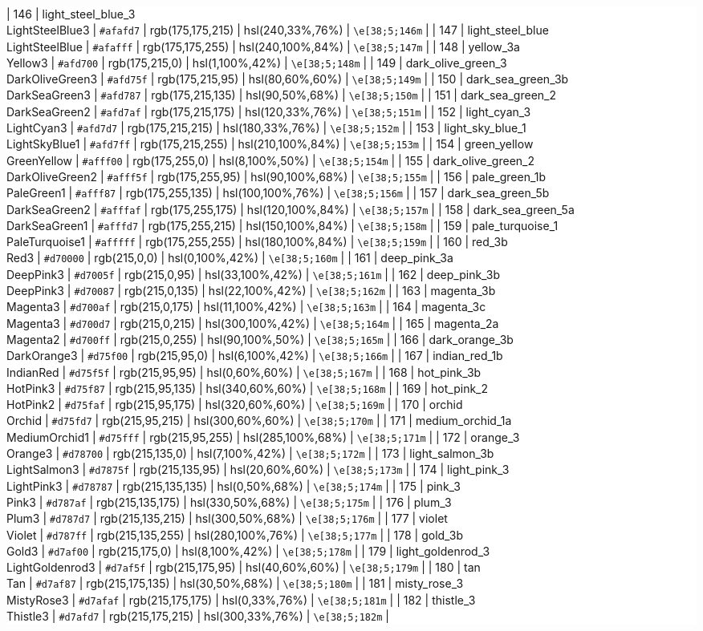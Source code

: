 |      146     |   light_steel_blue_3<br>LightSteelBlue3  | `#afafd7` | rgb(175,175,215) | hsl(240,33%,76%)  |  `\e[38;5;146m` |
|      147     |    light_steel_blue<br>LightSteelBlue    | `#afafff` | rgb(175,175,255) | hsl(240,100%,84%) |  `\e[38;5;147m` |
|      148     |           yellow_3a<br>Yellow3           | `#afd700` | rgb(175,215,0)   | hsl(1,100%,42%)   |  `\e[38;5;148m` |
|      149     |   dark_olive_green_3<br>DarkOliveGreen3  | `#afd75f` | rgb(175,215,95)  | hsl(80,60%,60%)   |  `\e[38;5;149m` |
|      150     |    dark_sea_green_3b<br>DarkSeaGreen3    | `#afd787` | rgb(175,215,135) | hsl(90,50%,68%)   |  `\e[38;5;150m` |
|      151     |     dark_sea_green_2<br>DarkSeaGreen2    | `#afd7af` | rgb(175,215,175) | hsl(120,33%,76%)  |  `\e[38;5;151m` |
|      152     |        light_cyan_3<br>LightCyan3        | `#afd7d7` | rgb(175,215,215) | hsl(180,33%,76%)  |  `\e[38;5;152m` |
|      153     |     light_sky_blue_1<br>LightSkyBlue1    | `#afd7ff` | rgb(175,215,255) | hsl(210,100%,84%) |  `\e[38;5;153m` |
|      154     |        green_yellow<br>GreenYellow       | `#afff00` | rgb(175,255,0)   | hsl(8,100%,50%)   |  `\e[38;5;154m` |
|      155     |   dark_olive_green_2<br>DarkOliveGreen2  | `#afff5f` | rgb(175,255,95)  | hsl(90,100%,68%)  |  `\e[38;5;155m` |
|      156     |        pale_green_1b<br>PaleGreen1       | `#afff87` | rgb(175,255,135) | hsl(100,100%,76%) |  `\e[38;5;156m` |
|      157     |    dark_sea_green_5b<br>DarkSeaGreen2    | `#afffaf` | rgb(175,255,175) | hsl(120,100%,84%) |  `\e[38;5;157m` |
|      158     |    dark_sea_green_5a<br>DarkSeaGreen1    | `#afffd7` | rgb(175,255,215) | hsl(150,100%,84%) |  `\e[38;5;158m` |
|      159     |    pale_turquoise_1<br>PaleTurquoise1    | `#afffff` | rgb(175,255,255) | hsl(180,100%,84%) |  `\e[38;5;159m` |
|      160     |              red_3b<br>Red3              | `#d70000` | rgb(215,0,0)     | hsl(0,100%,42%)   |  `\e[38;5;160m` |
|      161     |         deep_pink_3a<br>DeepPink3        | `#d7005f` | rgb(215,0,95)    | hsl(33,100%,42%)  |  `\e[38;5;161m` |
|      162     |         deep_pink_3b<br>DeepPink3        | `#d70087` | rgb(215,0,135)   | hsl(22,100%,42%)  |  `\e[38;5;162m` |
|      163     |          magenta_3b<br>Magenta3          | `#d700af` | rgb(215,0,175)   | hsl(11,100%,42%)  |  `\e[38;5;163m` |
|      164     |          magenta_3c<br>Magenta3          | `#d700d7` | rgb(215,0,215)   | hsl(300,100%,42%) |  `\e[38;5;164m` |
|      165     |          magenta_2a<br>Magenta2          | `#d700ff` | rgb(215,0,255)   | hsl(90,100%,50%)  |  `\e[38;5;165m` |
|      166     |       dark_orange_3b<br>DarkOrange3      | `#d75f00` | rgb(215,95,0)    | hsl(6,100%,42%)   |  `\e[38;5;166m` |
|      167     |        indian_red_1b<br>IndianRed        | `#d75f5f` | rgb(215,95,95)   | hsl(0,60%,60%)    |  `\e[38;5;167m` |
|      168     |          hot_pink_3b<br>HotPink3         | `#d75f87` | rgb(215,95,135)  | hsl(340,60%,60%)  |  `\e[38;5;168m` |
|      169     |          hot_pink_2<br>HotPink2          | `#d75faf` | rgb(215,95,175)  | hsl(320,60%,60%)  |  `\e[38;5;169m` |
|      170     |             orchid<br>Orchid             | `#d75fd7` | rgb(215,95,215)  | hsl(300,60%,60%)  |  `\e[38;5;170m` |
|      171     |     medium_orchid_1a<br>MediumOrchid1    | `#d75fff` | rgb(215,95,255)  | hsl(285,100%,68%) |  `\e[38;5;171m` |
|      172     |            orange_3<br>Orange3           | `#d78700` | rgb(215,135,0)   | hsl(7,100%,42%)   |  `\e[38;5;172m` |
|      173     |      light_salmon_3b<br>LightSalmon3     | `#d7875f` | rgb(215,135,95)  | hsl(20,60%,60%)   |  `\e[38;5;173m` |
|      174     |        light_pink_3<br>LightPink3        | `#d78787` | rgb(215,135,135) | hsl(0,50%,68%)    |  `\e[38;5;174m` |
|      175     |              pink_3<br>Pink3             | `#d787af` | rgb(215,135,175) | hsl(330,50%,68%)  |  `\e[38;5;175m` |
|      176     |              plum_3<br>Plum3             | `#d787d7` | rgb(215,135,215) | hsl(300,50%,68%)  |  `\e[38;5;176m` |
|      177     |             violet<br>Violet             | `#d787ff` | rgb(215,135,255) | hsl(280,100%,76%) |  `\e[38;5;177m` |
|      178     |             gold_3b<br>Gold3             | `#d7af00` | rgb(215,175,0)   | hsl(8,100%,42%)   |  `\e[38;5;178m` |
|      179     |   light_goldenrod_3<br>LightGoldenrod3   | `#d7af5f` | rgb(215,175,95)  | hsl(40,60%,60%)   |  `\e[38;5;179m` |
|      180     |                tan<br>Tan                | `#d7af87` | rgb(215,175,135) | hsl(30,50%,68%)   |  `\e[38;5;180m` |
|      181     |        misty_rose_3<br>MistyRose3        | `#d7afaf` | rgb(215,175,175) | hsl(0,33%,76%)    |  `\e[38;5;181m` |
|      182     |           thistle_3<br>Thistle3          | `#d7afd7` | rgb(215,175,215) | hsl(300,33%,76%)  |  `\e[38;5;182m` |